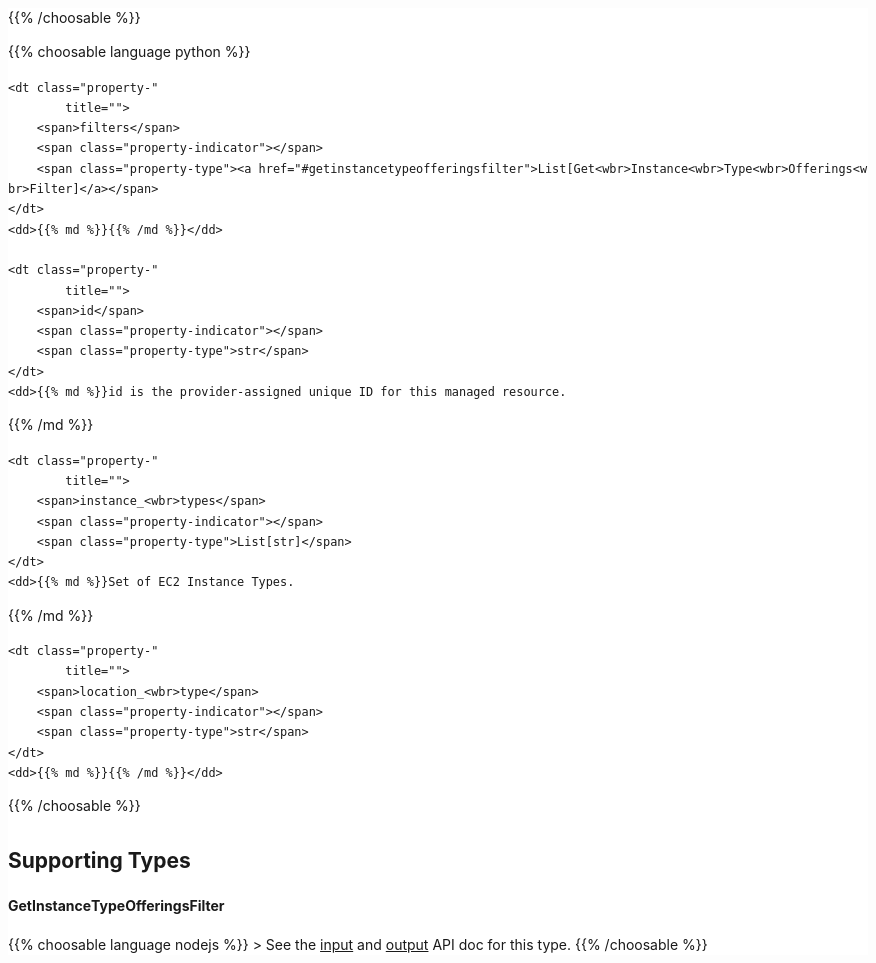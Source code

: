 </dl>
{{% /choosable %}}


{{% choosable language python %}}
<dl class="resources-properties">

    <dt class="property-"
            title="">
        <span>filters</span>
        <span class="property-indicator"></span>
        <span class="property-type"><a href="#getinstancetypeofferingsfilter">List[Get<wbr>Instance<wbr>Type<wbr>Offerings<wbr>Filter]</a></span>
    </dt>
    <dd>{{% md %}}{{% /md %}}</dd>

    <dt class="property-"
            title="">
        <span>id</span>
        <span class="property-indicator"></span>
        <span class="property-type">str</span>
    </dt>
    <dd>{{% md %}}id is the provider-assigned unique ID for this managed resource.
{{% /md %}}</dd>

    <dt class="property-"
            title="">
        <span>instance_<wbr>types</span>
        <span class="property-indicator"></span>
        <span class="property-type">List[str]</span>
    </dt>
    <dd>{{% md %}}Set of EC2 Instance Types.
{{% /md %}}</dd>

    <dt class="property-"
            title="">
        <span>location_<wbr>type</span>
        <span class="property-indicator"></span>
        <span class="property-type">str</span>
    </dt>
    <dd>{{% md %}}{{% /md %}}</dd>

</dl>
{{% /choosable %}}








## Supporting Types

<h4>Get<wbr>Instance<wbr>Type<wbr>Offerings<wbr>Filter</h4>
{{% choosable language nodejs %}}
> See the <a href="/docs/reference/pkg/nodejs/pulumi/aws/types/input/#GetInstanceTypeOfferingsFilter">input</a> and <a href="/docs/reference/pkg/nodejs/pulumi/aws/types/output/#GetInstanceTypeOfferingsFilter">output</a> API doc for this type.
{{% /choosable %}}
